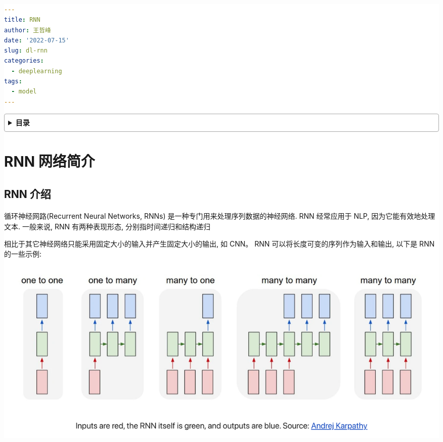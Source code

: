 ```yaml
---
title: RNN
author: 王哲峰
date: '2022-07-15'
slug: dl-rnn
categories:
  - deeplearning
tags:
  - model
---
```


<style>
details {
    border: 1px solid #aaa;
    border-radius: 4px;
    padding: .5em .5em 0;
}
summary {
    font-weight: bold;
    margin: -.5em -.5em 0;
    padding: .5em;
}
details[open] {
    padding: .5em;
}
details[open] summary {
    border-bottom: 1px solid #aaa;
    margin-bottom: .5em;
}
</style>

<details><summary>目录</summary></details><p></p>

# RNN 网络简介

## RNN 介绍

循环神经网路(Recurrent Neural Networks, RNNs) 是一种专门用来处理序列数据的神经网络. 
RNN 经常应用于 NLP, 因为它能有效地处理文本. 一般来说, RNN 有两种表现形态, 
分别指时间递归和结构递归

相比于其它神经网络只能采用固定大小的输入并产生固定大小的输出, 如 CNN。
RNN 可以将长度可变的序列作为输入和输出, 以下是 RNN 的一些示例:

![img](images/RNN_type.png)